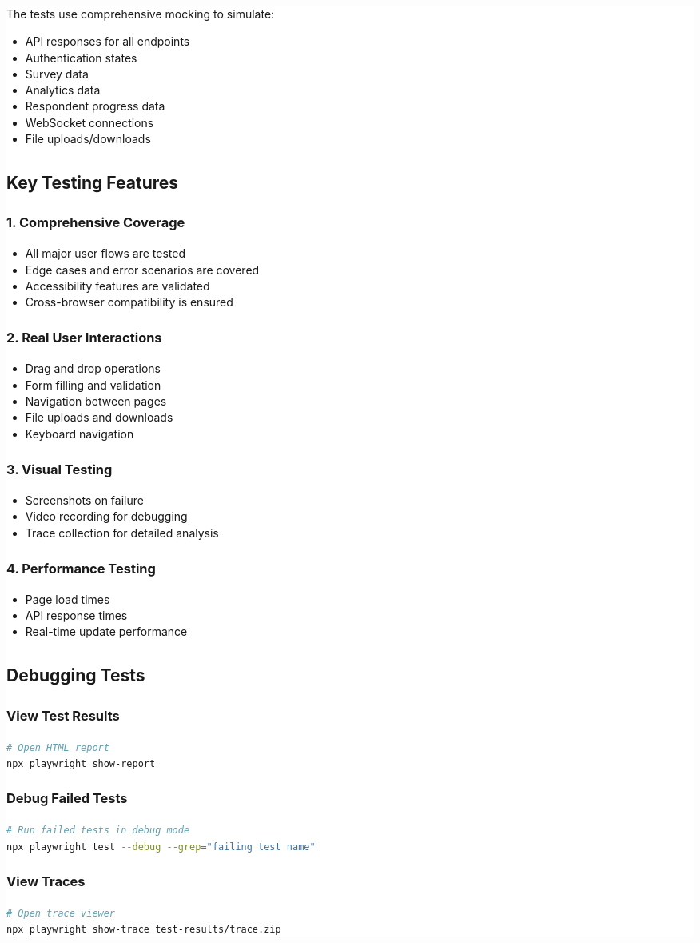 The tests use comprehensive mocking to simulate:
- API responses for all endpoints
- Authentication states
- Survey data
- Analytics data
- Respondent progress data
- WebSocket connections
- File uploads/downloads

## Key Testing Features

### 1. Comprehensive Coverage
- All major user flows are tested
- Edge cases and error scenarios are covered
- Accessibility features are validated
- Cross-browser compatibility is ensured

### 2. Real User Interactions
- Drag and drop operations
- Form filling and validation
- Navigation between pages
- File uploads and downloads
- Keyboard navigation

### 3. Visual Testing
- Screenshots on failure
- Video recording for debugging
- Trace collection for detailed analysis

### 4. Performance Testing
- Page load times
- API response times
- Real-time update performance

## Debugging Tests

### View Test Results
```bash
# Open HTML report
npx playwright show-report
```

### Debug Failed Tests
```bash
# Run failed tests in debug mode
npx playwright test --debug --grep="failing test name"
```

### View Traces
```bash
# Open trace viewer
npx playwright show-trace test-results/trace.zip
```
